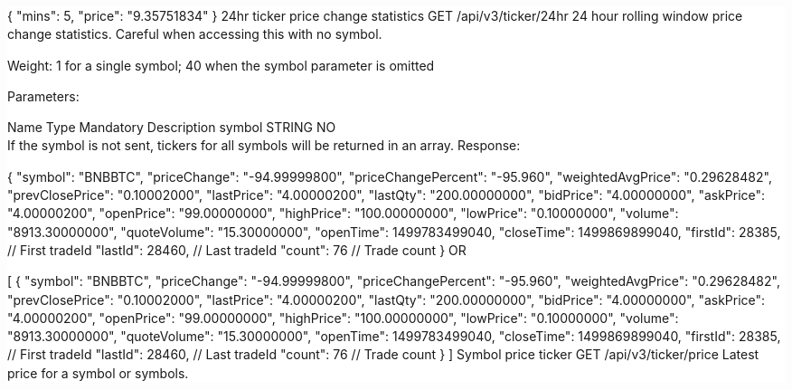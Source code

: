 {
  "mins": 5,
  "price": "9.35751834"
}
24hr ticker price change statistics
GET /api/v3/ticker/24hr
24 hour rolling window price change statistics. Careful when accessing this with no symbol.

Weight: 1 for a single symbol; 40 when the symbol parameter is omitted

Parameters:

Name	Type	Mandatory	Description
symbol	STRING	NO	
If the symbol is not sent, tickers for all symbols will be returned in an array.
Response:

{
  "symbol": "BNBBTC",
  "priceChange": "-94.99999800",
  "priceChangePercent": "-95.960",
  "weightedAvgPrice": "0.29628482",
  "prevClosePrice": "0.10002000",
  "lastPrice": "4.00000200",
  "lastQty": "200.00000000",
  "bidPrice": "4.00000000",
  "askPrice": "4.00000200",
  "openPrice": "99.00000000",
  "highPrice": "100.00000000",
  "lowPrice": "0.10000000",
  "volume": "8913.30000000",
  "quoteVolume": "15.30000000",
  "openTime": 1499783499040,
  "closeTime": 1499869899040,
  "firstId": 28385,   // First tradeId
  "lastId": 28460,    // Last tradeId
  "count": 76         // Trade count
}
OR

[
  {
    "symbol": "BNBBTC",
    "priceChange": "-94.99999800",
    "priceChangePercent": "-95.960",
    "weightedAvgPrice": "0.29628482",
    "prevClosePrice": "0.10002000",
    "lastPrice": "4.00000200",
    "lastQty": "200.00000000",
    "bidPrice": "4.00000000",
    "askPrice": "4.00000200",
    "openPrice": "99.00000000",
    "highPrice": "100.00000000",
    "lowPrice": "0.10000000",
    "volume": "8913.30000000",
    "quoteVolume": "15.30000000",
    "openTime": 1499783499040,
    "closeTime": 1499869899040,
    "firstId": 28385,   // First tradeId
    "lastId": 28460,    // Last tradeId
    "count": 76         // Trade count
  }
]
Symbol price ticker
GET /api/v3/ticker/price
Latest price for a symbol or symbols.